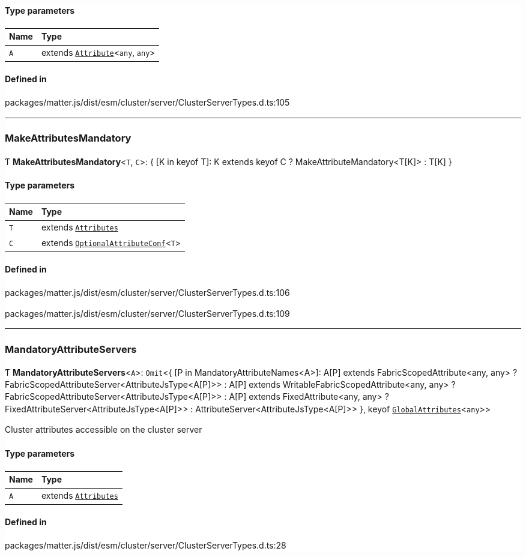#### Type parameters

| Name | Type |
| :------ | :------ |
| `A` | extends [`Attribute`](../interfaces/exports_cluster.Attribute.md)\<`any`, `any`\> |

#### Defined in

packages/matter.js/dist/esm/cluster/server/ClusterServerTypes.d.ts:105

___

### MakeAttributesMandatory

Ƭ **MakeAttributesMandatory**\<`T`, `C`\>: \{ [K in keyof T]: K extends keyof C ? MakeAttributeMandatory\<T[K]\> : T[K] }

#### Type parameters

| Name | Type |
| :------ | :------ |
| `T` | extends [`Attributes`](../interfaces/exports_cluster.Attributes.md) |
| `C` | extends [`OptionalAttributeConf`](exports_cluster._internal_.md#optionalattributeconf)\<`T`\> |

#### Defined in

packages/matter.js/dist/esm/cluster/server/ClusterServerTypes.d.ts:106

packages/matter.js/dist/esm/cluster/server/ClusterServerTypes.d.ts:109

___

### MandatoryAttributeServers

Ƭ **MandatoryAttributeServers**\<`A`\>: `Omit`\<\{ [P in MandatoryAttributeNames\<A\>]: A[P] extends FabricScopedAttribute\<any, any\> ? FabricScopedAttributeServer\<AttributeJsType\<A[P]\>\> : A[P] extends WritableFabricScopedAttribute\<any, any\> ? FabricScopedAttributeServer\<AttributeJsType\<A[P]\>\> : A[P] extends FixedAttribute\<any, any\> ? FixedAttributeServer\<AttributeJsType\<A[P]\>\> : AttributeServer\<AttributeJsType\<A[P]\>\> }, keyof [`GlobalAttributes`](exports_cluster.md#globalattributes)\<`any`\>\>

Cluster attributes accessible on the cluster server

#### Type parameters

| Name | Type |
| :------ | :------ |
| `A` | extends [`Attributes`](../interfaces/exports_cluster.Attributes.md) |

#### Defined in

packages/matter.js/dist/esm/cluster/server/ClusterServerTypes.d.ts:28
